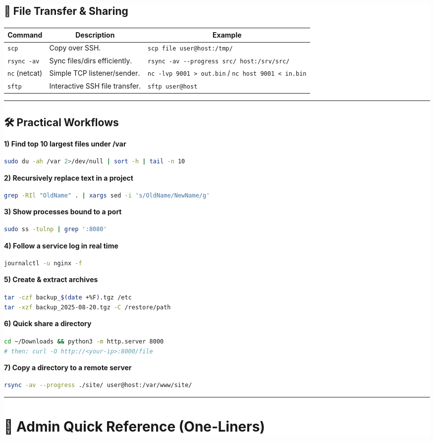 
## 🔁 File Transfer & Sharing
| Command | Description | Example |
|--------|-------------|---------|
| `scp` | Copy over SSH. | `scp file user@host:/tmp/` |
| `rsync -av` | Sync files/dirs efficiently. | `rsync -av --progress src/ host:/srv/src/` |
| `nc` (netcat) | Simple TCP listener/sender. | `nc -lvp 9001 > out.bin` / `nc host 9001 < in.bin` |
| `sftp` | Interactive SSH file transfer. | `sftp user@host` |

---

## 🛠 Practical Workflows

**1) Find top 10 largest files under /var**  
```bash
sudo du -ah /var 2>/dev/null | sort -h | tail -n 10
```

**2) Recursively replace text in a project**  
```bash
grep -RIl "OldName" . | xargs sed -i 's/OldName/NewName/g'
```

**3) Show processes bound to a port**  
```bash
sudo ss -tulnp | grep ':8080'
```

**4) Follow a service log in real time**  
```bash
journalctl -u nginx -f
```

**5) Create & extract archives**  
```bash
tar -czf backup_$(date +%F).tgz /etc
tar -xzf backup_2025-08-20.tgz -C /restore/path
```

**6) Quick share a directory**  
```bash
cd ~/Downloads && python3 -m http.server 8000
# then: curl -O http://<your-ip>:8000/file
```

**7) Copy a directory to a remote server**  
```bash
rsync -av --progress ./site/ user@host:/var/www/site/
```

---

# 🚀 Admin Quick Reference (One‑Liners)
